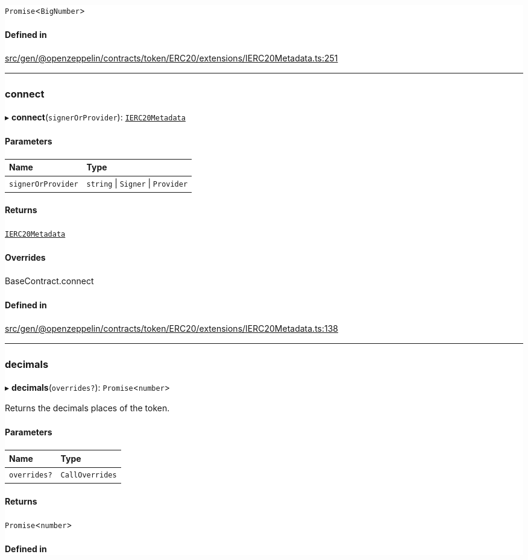`Promise`<`BigNumber`\>

#### Defined in

[src/gen/@openzeppelin/contracts/token/ERC20/extensions/IERC20Metadata.ts:251](https://github.com/chromatic-protocol/sdk/blob/e3e1a39/src/gen/@openzeppelin/contracts/token/ERC20/extensions/IERC20Metadata.ts#L251)

___

### connect

▸ **connect**(`signerOrProvider`): [`IERC20Metadata`](openzeppelin.contracts.token.erc20.extensions.IERC20Metadata.md)

#### Parameters

| Name | Type |
| :------ | :------ |
| `signerOrProvider` | `string` \| `Signer` \| `Provider` |

#### Returns

[`IERC20Metadata`](openzeppelin.contracts.token.erc20.extensions.IERC20Metadata.md)

#### Overrides

BaseContract.connect

#### Defined in

[src/gen/@openzeppelin/contracts/token/ERC20/extensions/IERC20Metadata.ts:138](https://github.com/chromatic-protocol/sdk/blob/e3e1a39/src/gen/@openzeppelin/contracts/token/ERC20/extensions/IERC20Metadata.ts#L138)

___

### decimals

▸ **decimals**(`overrides?`): `Promise`<`number`\>

Returns the decimals places of the token.

#### Parameters

| Name | Type |
| :------ | :------ |
| `overrides?` | `CallOverrides` |

#### Returns

`Promise`<`number`\>

#### Defined in
